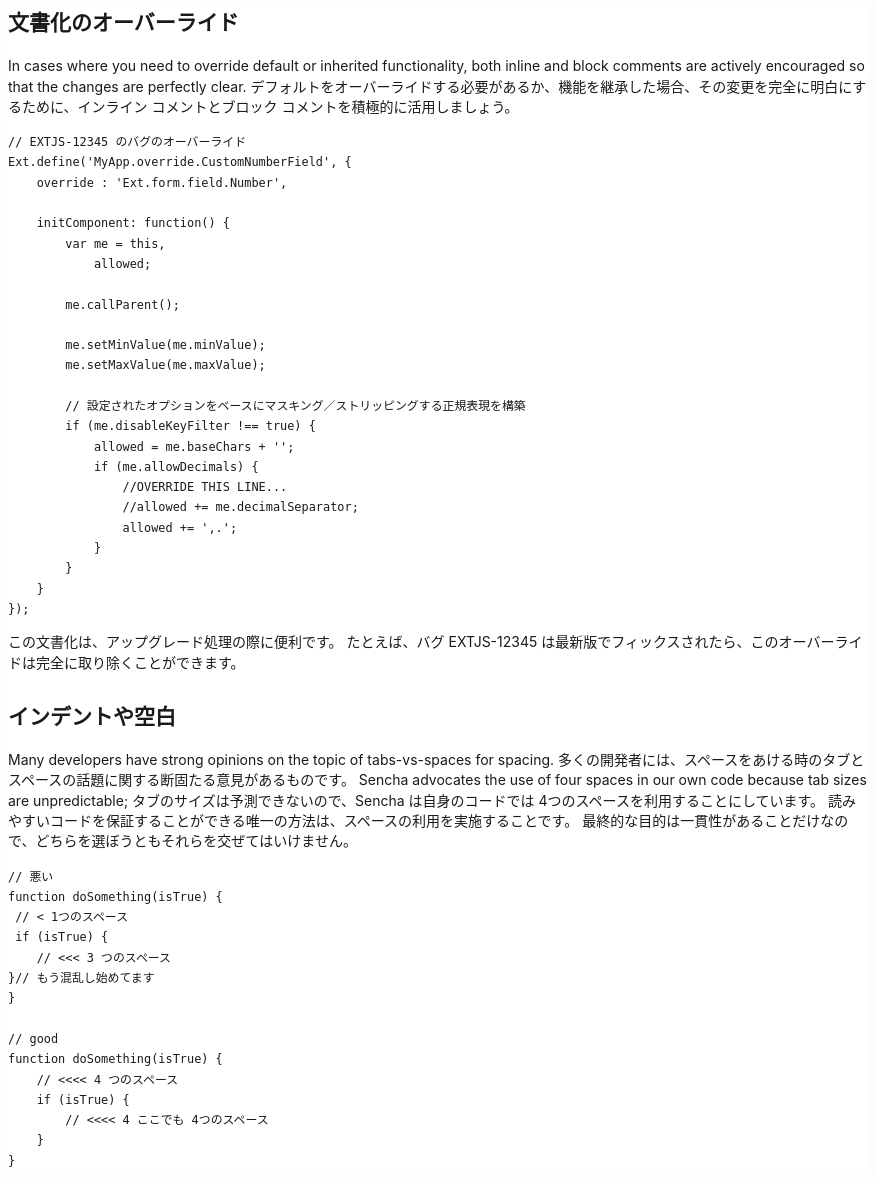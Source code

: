 ## <a name="Documenting_Overrides" />文書化のオーバーライド

In cases where you need to override default or inherited functionality, both inline and block comments are actively encouraged so that the changes are perfectly clear.
デフォルトをオーバーライドする必要があるか、機能を継承した場合、その変更を完全に明白にするために、インライン コメントとブロック コメントを積極的に活用しましょう。

    // EXTJS-12345 のバグのオーバーライド
    Ext.define('MyApp.override.CustomNumberField', {
        override : 'Ext.form.field.Number',
     
        initComponent: function() {
            var me = this,
                allowed;
     
            me.callParent();
     
            me.setMinValue(me.minValue);
            me.setMaxValue(me.maxValue);
     
            // 設定されたオプションをベースにマスキング／ストリッピングする正規表現を構築
            if (me.disableKeyFilter !== true) {
                allowed = me.baseChars + '';
                if (me.allowDecimals) {
                    //OVERRIDE THIS LINE...
                    //allowed += me.decimalSeparator;
                    allowed += ',.';
                }
            }
        }
    });
    
この文書化は、アップグレード処理の際に便利です。
たとえば、バグ EXTJS-12345 は最新版でフィックスされたら、このオーバーライドは完全に取り除くことができます。

## <a name="Spacing_White_Space" />インデントや空白

Many developers have strong opinions on the topic of tabs-vs-spaces for spacing.
多くの開発者には、スペースをあける時のタブとスペースの話題に関する断固たる意見があるものです。
Sencha advocates the use of four spaces in our own code because tab sizes are unpredictable;
タブのサイズは予測できないので、Sencha は自身のコードでは 4つのスペースを利用することにしています。
読みやすいコードを保証することができる唯一の方法は、スペースの利用を実施することです。
最終的な目的は一貫性があることだけなので、どちらを選ぼうともそれらを交ぜてはいけません。
    
    // 悪い
    function doSomething(isTrue) {
     // < 1つのスペース
     if (isTrue) {
        // <<< 3 つのスペース
    }// もう混乱し始めてます
    }
    
    // good
    function doSomething(isTrue) {
        // <<<< 4 つのスペース
        if (isTrue) {
            // <<<< 4 ここでも 4つのスペース
        }
    }
